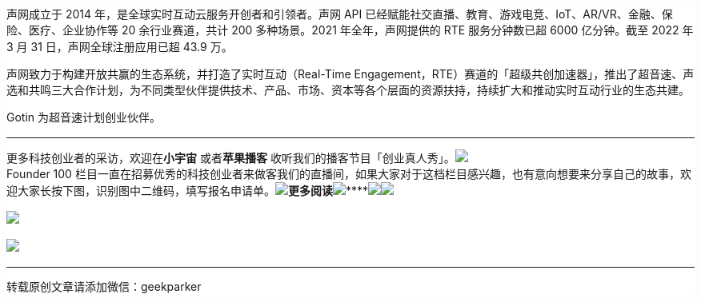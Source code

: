 声网成立于 2014 年，是全球实时互动云服务开创者和引领者。声网 API
已经赋能社交直播、教育、游戏电竞、IoT、AR/VR、金融、保险、医疗、企业协作等 20 余行业赛道，共计 200 多种场景。2021 年全年，声网提供的
RTE 服务分钟数已超 6000 亿分钟。截至 2022 年 3 月 31 日，声网全球注册应用已超 43.9 万。

声网致力于构建开放共赢的生态系统，并打造了实时互动（Real-Time
Engagement，RTE）赛道的「超级共创加速器」，推出了超音速、声选和共鸣三大合作计划，为不同类型伙伴提供技术、产品、市场、资本等各个层面的资源扶持，持续扩大和推动实时互动行业的生态共建。

Gotin 为超音速计划创业伙伴。

* * *

更多科技创业者的采访，欢迎在**小宇宙** 或者**苹果播客**
收听我们的播客节目「创业真人秀」。![](https://mmbiz.qpic.cn/mmbiz_jpg/qpAK9iaV2O3svPS9rhDWgsvFDE63rFAwwB4mkOCjCeWyAicM2xoR1daK5HfBXjFRxRwyuz4FXA0FHSLELoF7cJDQ/640?wx_fmt=jpeg)  
Founder 100
栏目一直在招募优秀的科技创业者来做客我们的直播间，如果大家对于这档栏目感兴趣，也有意向想要来分享自己的故事，欢迎大家长按下图，识别图中二维码，填写报名申请单。![](https://mmbiz.qpic.cn/mmbiz_png/qpAK9iaV2O3u0EhB3OcPwp1ANIdW6UoJUIEzqHGJMWron6kCkKcbZfHaZyo0qD9lGGeRjZOnJaNkX4S7DEVOzQg/640?wx_fmt=png)**更多阅读**[![](https://mmbiz.qpic.cn/mmbiz_png/qpAK9iaV2O3vQW4sFO4z74eqp9RPFEdoPpQpXPACxN1AQlYHSr7Th4rekG5gsRSib17ZJudx4TQSAEMpD5ib0iaBSg/640?wx_fmt=png)](http://mp.weixin.qq.com/s?__biz=Mzg5NTc0MjgwMw==&mid=2247485277&idx=1&sn=aa8be5777cf13b1fa9548c2c1198c0cc&chksm=c00ae161f77d687744bbdf7f8741f1497de4f1dcebd09b854709c2e45d8ff4aa932679250ff9&scene=21#wechat_redirect)****[![](https://mmbiz.qpic.cn/mmbiz_png/qpAK9iaV2O3uRWMiaYlHibhlzNnXX77VJLDuoCQKvOaWKa6fxLpiaTp68E2xJKB0ia9IK71xLR9QmhTIqUibsTedoS3g/640?wx_fmt=png)](http://mp.weixin.qq.com/s?__biz=Mzg5NTc0MjgwMw==&mid=2247485242&idx=1&sn=cac93e15e7b0d9f5691f0e28d83772e7&chksm=c00ae106f77d681083265380280bb97c4f52b3df426ff1c90a753df5b97ef63a47596498ebb0&scene=21#wechat_redirect)[![](https://mmbiz.qpic.cn/mmbiz_png/qpAK9iaV2O3svPS9rhDWgsvFDE63rFAwwL8LE1M7RMswUia2Ueq6ibJJk6qO5uBt9TBr676Za1yYtiak4AKa3zLpCA/640?wx_fmt=png)](http://mp.weixin.qq.com/s?__biz=Mzg5NTc0MjgwMw==&mid=2247485265&idx=1&sn=06d2284b1c617033d142caf22e0e4f14&chksm=c00ae16df77d687b235557c1c15b123d487902ae256387dde8e328e02cc572d5c705030f67ad&scene=21#wechat_redirect)

[![](https://mmbiz.qpic.cn/mmbiz_png/qpAK9iaV2O3soq7kaHXU4RDPoYzFVOiaflleG10uq2oWGflR1zmFsrzIicOuqSvmZ17gLUwEGoDMFFxqvXeFtrCjw/640?wx_fmt=png)](http://mp.weixin.qq.com/s?__biz=Mzg5NTc0MjgwMw==&mid=2247485162&idx=1&sn=3509a06228d58821a399cb141f69dc9c&chksm=c00ae0d6f77d69c068162bffef42d97be9cc13ab60e229a05af3224e1f2b05c92cc1fe3abb73&scene=21#wechat_redirect)

[![](https://mmbiz.qpic.cn/mmbiz_png/qpAK9iaV2O3ubmyZsabS8LU7RWnz45oF1BCKr4Iib2gxcM6LWjb7FxHf0f8vkiazLWru1pmGKfd5COYbFvqjw5thA/640?wx_fmt=png)](http://mp.weixin.qq.com/s?__biz=Mzg5NTc0MjgwMw==&mid=2247485231&idx=1&sn=376eeb111632223c8d4e9977d159c0a6&chksm=c00ae113f77d6805d10d66dedc08c152aef5bc5ec6003410570434f9f43eb307ca1f4add2332&scene=21#wechat_redirect)

* * *

  
转载原创文章请添加微信：geekparker  

